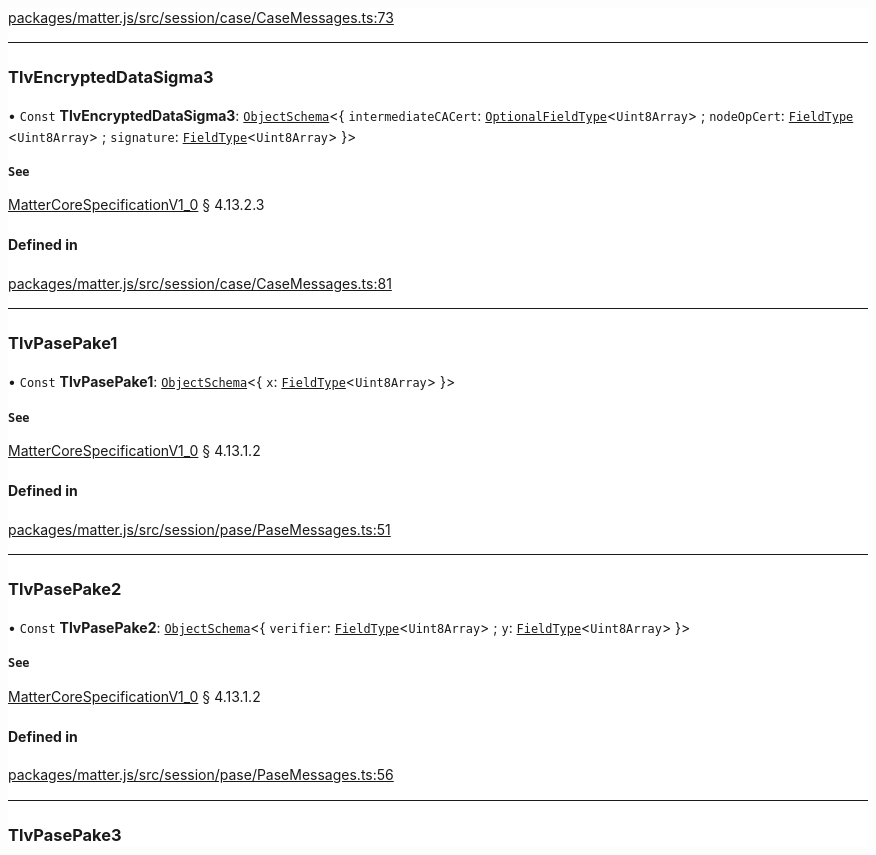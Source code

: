 [packages/matter.js/src/session/case/CaseMessages.ts:73](https://github.com/project-chip/matter.js/blob/c15b1068/packages/matter.js/src/session/case/CaseMessages.ts#L73)

___

### TlvEncryptedDataSigma3

• `Const` **TlvEncryptedDataSigma3**: [`ObjectSchema`](../classes/tlv_export.ObjectSchema.md)\<\{ `intermediateCACert`: [`OptionalFieldType`](../interfaces/tlv_export.OptionalFieldType.md)\<`Uint8Array`\> ; `nodeOpCert`: [`FieldType`](../interfaces/tlv_export.FieldType.md)\<`Uint8Array`\> ; `signature`: [`FieldType`](../interfaces/tlv_export.FieldType.md)\<`Uint8Array`\>  }\>

**`See`**

[MatterCoreSpecificationV1_0](../interfaces/spec_export.MatterCoreSpecificationV1_0.md) § 4.13.2.3

#### Defined in

[packages/matter.js/src/session/case/CaseMessages.ts:81](https://github.com/project-chip/matter.js/blob/c15b1068/packages/matter.js/src/session/case/CaseMessages.ts#L81)

___

### TlvPasePake1

• `Const` **TlvPasePake1**: [`ObjectSchema`](../classes/tlv_export.ObjectSchema.md)\<\{ `x`: [`FieldType`](../interfaces/tlv_export.FieldType.md)\<`Uint8Array`\>  }\>

**`See`**

[MatterCoreSpecificationV1_0](../interfaces/spec_export.MatterCoreSpecificationV1_0.md) § 4.13.1.2

#### Defined in

[packages/matter.js/src/session/pase/PaseMessages.ts:51](https://github.com/project-chip/matter.js/blob/c15b1068/packages/matter.js/src/session/pase/PaseMessages.ts#L51)

___

### TlvPasePake2

• `Const` **TlvPasePake2**: [`ObjectSchema`](../classes/tlv_export.ObjectSchema.md)\<\{ `verifier`: [`FieldType`](../interfaces/tlv_export.FieldType.md)\<`Uint8Array`\> ; `y`: [`FieldType`](../interfaces/tlv_export.FieldType.md)\<`Uint8Array`\>  }\>

**`See`**

[MatterCoreSpecificationV1_0](../interfaces/spec_export.MatterCoreSpecificationV1_0.md) § 4.13.1.2

#### Defined in

[packages/matter.js/src/session/pase/PaseMessages.ts:56](https://github.com/project-chip/matter.js/blob/c15b1068/packages/matter.js/src/session/pase/PaseMessages.ts#L56)

___

### TlvPasePake3
